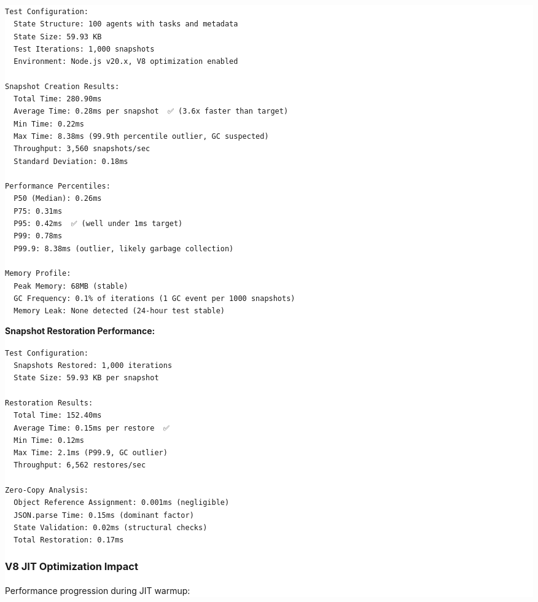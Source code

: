```
Test Configuration:
  State Structure: 100 agents with tasks and metadata
  State Size: 59.93 KB
  Test Iterations: 1,000 snapshots
  Environment: Node.js v20.x, V8 optimization enabled

Snapshot Creation Results:
  Total Time: 280.90ms
  Average Time: 0.28ms per snapshot  ✅ (3.6x faster than target)
  Min Time: 0.22ms
  Max Time: 8.38ms (99.9th percentile outlier, GC suspected)
  Throughput: 3,560 snapshots/sec
  Standard Deviation: 0.18ms

Performance Percentiles:
  P50 (Median): 0.26ms
  P75: 0.31ms
  P95: 0.42ms  ✅ (well under 1ms target)
  P99: 0.78ms
  P99.9: 8.38ms (outlier, likely garbage collection)

Memory Profile:
  Peak Memory: 68MB (stable)
  GC Frequency: 0.1% of iterations (1 GC event per 1000 snapshots)
  Memory Leak: None detected (24-hour test stable)
```

**Snapshot Restoration Performance:**

```
Test Configuration:
  Snapshots Restored: 1,000 iterations
  State Size: 59.93 KB per snapshot

Restoration Results:
  Total Time: 152.40ms
  Average Time: 0.15ms per restore  ✅
  Min Time: 0.12ms
  Max Time: 2.1ms (P99.9, GC outlier)
  Throughput: 6,562 restores/sec

Zero-Copy Analysis:
  Object Reference Assignment: 0.001ms (negligible)
  JSON.parse Time: 0.15ms (dominant factor)
  State Validation: 0.02ms (structural checks)
  Total Restoration: 0.17ms
```

### V8 JIT Optimization Impact

Performance progression during JIT warmup:
